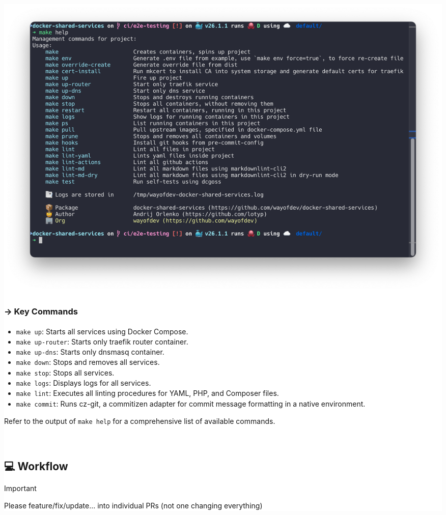 ![Screenshot](./assets/screenshot.png)

### → Key Commands

- `make up`: Starts all services using Docker Compose.
- `make up-router`: Starts only traefik router container.
- `make up-dns`: Starts only dnsmasq container.
- `make down`: Stops and removes all services.
- `make stop`: Stops all services.
- `make logs`: Displays logs for all services.
- `make lint`: Executes all linting procedures for YAML, PHP, and Composer files.
- `make commit`: Runs cz-git, a commitizen adapter for commit message formatting in a native environment.

Refer to the output of `make help` for a comprehensive list of available commands.

<br>

## 💻 Workflow

> [!IMPORTANT]
>
> Please feature/fix/update... into individual PRs (not one changing everything)
